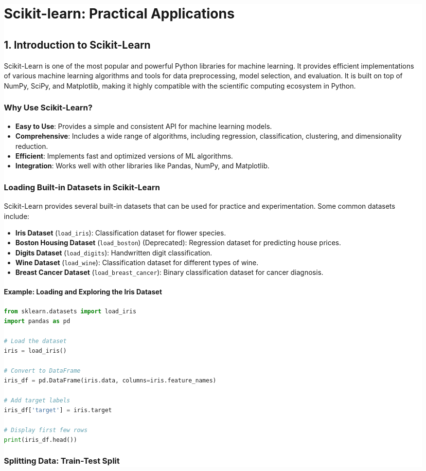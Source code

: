 # Scikit-learn: Practical Applications



## 1. Introduction to Scikit-Learn

Scikit-Learn is one of the most popular and powerful Python libraries for machine learning. It provides efficient implementations of various machine learning algorithms and tools for data preprocessing, model selection, and evaluation. It is built on top of NumPy, SciPy, and Matplotlib, making it highly compatible with the scientific computing ecosystem in Python.

### **Why Use Scikit-Learn?**

- **Easy to Use**: Provides a simple and consistent API for machine learning models.
- **Comprehensive**: Includes a wide range of algorithms, including regression, classification, clustering, and dimensionality reduction.
- **Efficient**: Implements fast and optimized versions of ML algorithms.
- **Integration**: Works well with other libraries like Pandas, NumPy, and Matplotlib.

### **Loading Built-in Datasets in Scikit-Learn**

Scikit-Learn provides several built-in datasets that can be used for practice and experimentation. Some common datasets include:

- **Iris Dataset** (`load_iris`): Classification dataset for flower species.
- **Boston Housing Dataset** (`load_boston`) (Deprecated): Regression dataset for predicting house prices.
- **Digits Dataset** (`load_digits`): Handwritten digit classification.
- **Wine Dataset** (`load_wine`): Classification dataset for different types of wine.
- **Breast Cancer Dataset** (`load_breast_cancer`): Binary classification dataset for cancer diagnosis.

#### **Example: Loading and Exploring the Iris Dataset**

```python
from sklearn.datasets import load_iris
import pandas as pd

# Load the dataset
iris = load_iris()

# Convert to DataFrame
iris_df = pd.DataFrame(iris.data, columns=iris.feature_names)

# Add target labels
iris_df['target'] = iris.target

# Display first few rows
print(iris_df.head())
```

### **Splitting Data: Train-Test Split**
